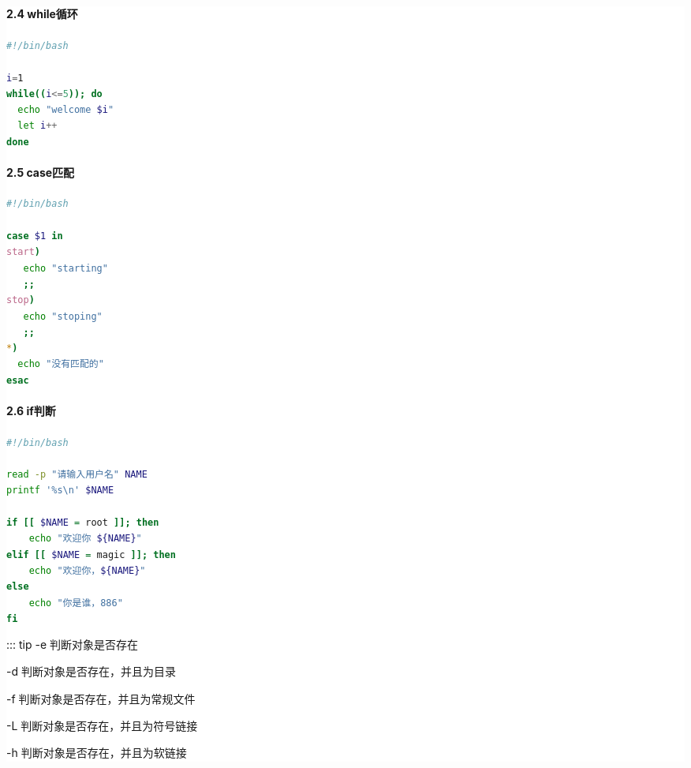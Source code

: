 #### 2.4 while循环

```bash
#!/bin/bash

i=1
while((i<=5)); do
  echo "welcome $i"
  let i++
done
```

#### 2.5 case匹配

```bash
#!/bin/bash

case $1 in
start)
   echo "starting"
   ;;
stop)
   echo "stoping"
   ;;
*)
  echo "没有匹配的"
esac
```

#### 2.6 if判断

```bash
#!/bin/bash

read -p "请输入用户名" NAME
printf '%s\n' $NAME

if [[ $NAME = root ]]; then
    echo "欢迎你 ${NAME}"
elif [[ $NAME = magic ]]; then
    echo "欢迎你，${NAME}"          
else
    echo "你是谁，886"
fi
```

::: tip
-e 判断对象是否存在

-d 判断对象是否存在，并且为目录

-f 判断对象是否存在，并且为常规文件

-L 判断对象是否存在，并且为符号链接

-h 判断对象是否存在，并且为软链接
